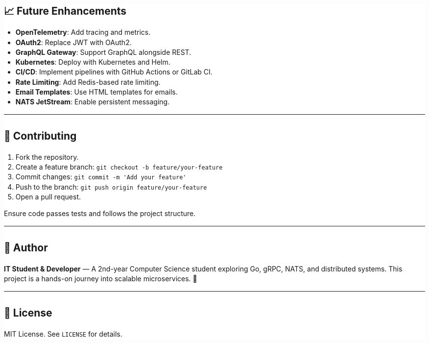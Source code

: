 
## 📈 Future Enhancements

- **OpenTelemetry**: Add tracing and metrics.
- **OAuth2**: Replace JWT with OAuth2.
- **GraphQL Gateway**: Support GraphQL alongside REST.
- **Kubernetes**: Deploy with Kubernetes and Helm.
- **CI/CD**: Implement pipelines with GitHub Actions or GitLab CI.
- **Rate Limiting**: Add Redis-based rate limiting.
- **Email Templates**: Use HTML templates for emails.
- **NATS JetStream**: Enable persistent messaging.

---

## 🤝 Contributing

1. Fork the repository.
2. Create a feature branch: `git checkout -b feature/your-feature`
3. Commit changes: `git commit -m 'Add your feature'`
4. Push to the branch: `git push origin feature/your-feature`
5. Open a pull request.

Ensure code passes tests and follows the project structure.

---

## 🧠 Author

**IT Student & Developer** — A 2nd-year Computer Science student exploring Go, gRPC, NATS, and distributed systems. This project is a hands-on journey into scalable microservices. 🚀

---

## 📜 License

MIT License. See `LICENSE` for details.